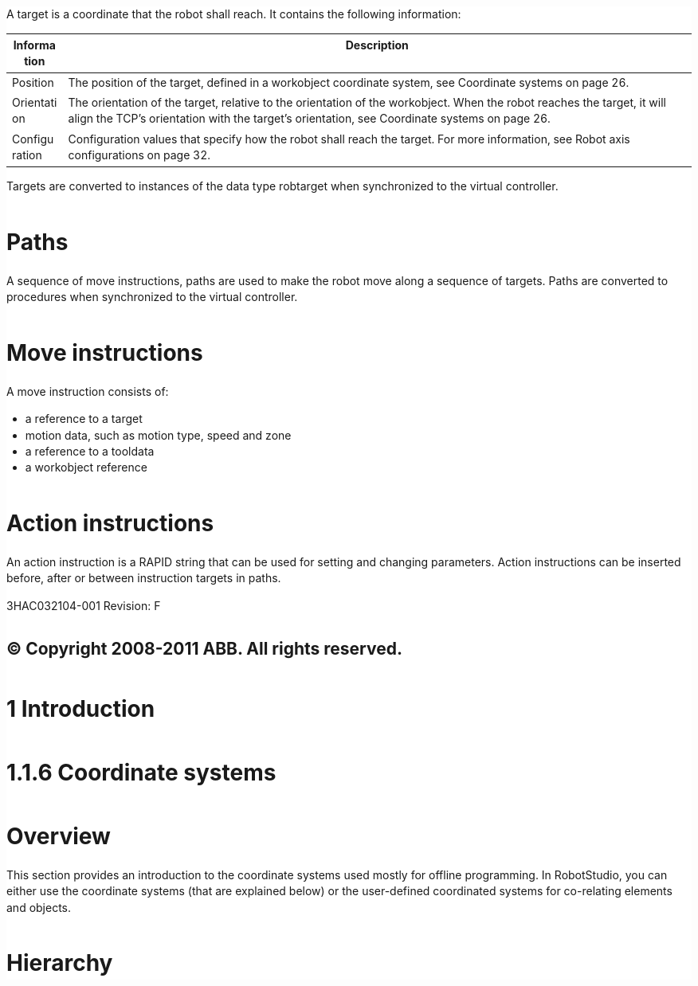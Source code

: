 A target is a coordinate that the robot shall reach. It contains the following information:

|Information|Description|
|---|---|
|Position|The position of the target, defined in a workobject coordinate system, see Coordinate systems on page 26.|
|Orientation|The orientation of the target, relative to the orientation of the workobject. When the robot reaches the target, it will align the TCP’s orientation with the target’s orientation, see Coordinate systems on page 26.|
|Configuration|Configuration values that specify how the robot shall reach the target. For more information, see Robot axis configurations on page 32.|

Targets are converted to instances of the data type robtarget when synchronized to the virtual controller.

# Paths

A sequence of move instructions, paths are used to make the robot move along a sequence of targets. Paths are converted to procedures when synchronized to the virtual controller.

# Move instructions

A move instruction consists of:

- a reference to a target
- motion data, such as motion type, speed and zone
- a reference to a tooldata
- a workobject reference

# Action instructions

An action instruction is a RAPID string that can be used for setting and changing parameters. Action instructions can be inserted before, after or between instruction targets in paths.

3HAC032104-001 Revision: F

© Copyright 2008-2011 ABB. All rights reserved.
---
# 1 Introduction

# 1.1.6 Coordinate systems

# Overview

This section provides an introduction to the coordinate systems used mostly for offline programming. In RobotStudio, you can either use the coordinate systems (that are explained below) or the user-defined coordinated systems for co-relating elements and objects.

# Hierarchy
